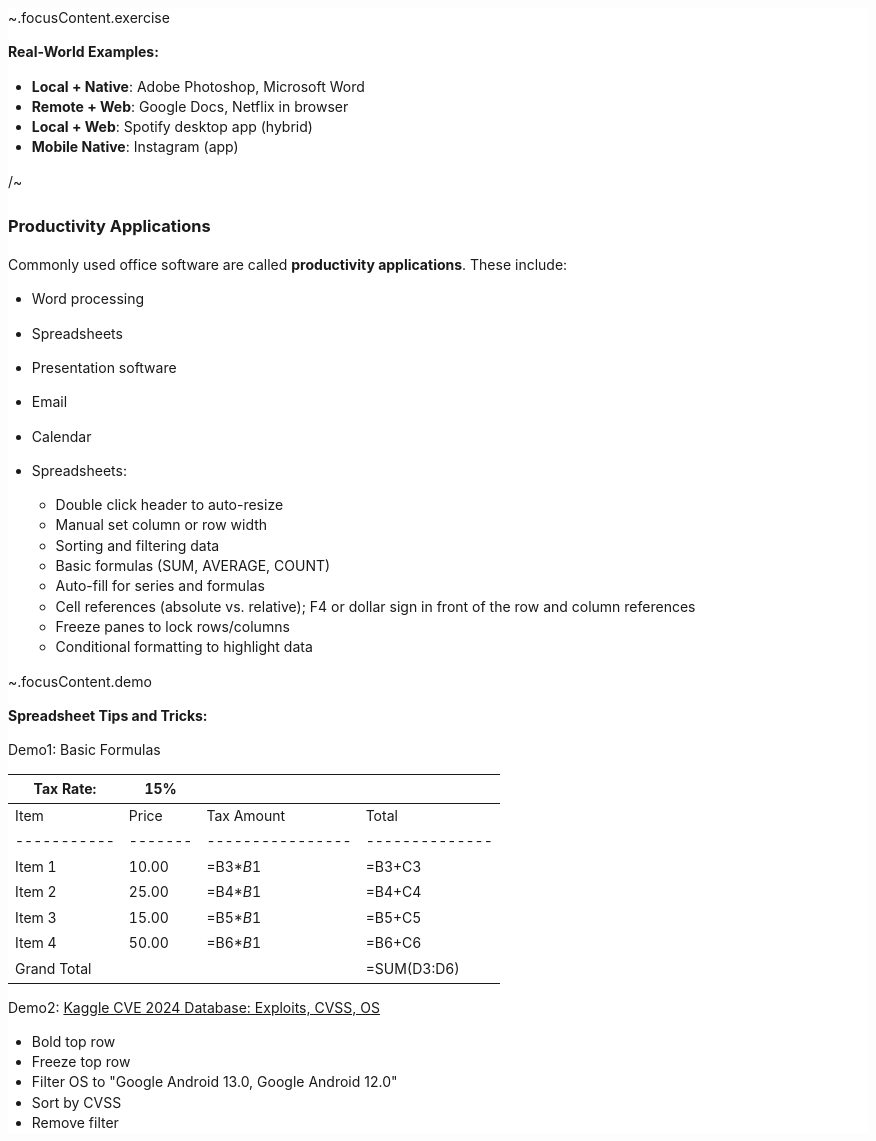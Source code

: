 ~.focusContent.exercise

**Real-World Examples:**

- **Local + Native**: Adobe Photoshop, Microsoft Word
- **Remote + Web**: Google Docs, Netflix in browser
- **Local + Web**: Spotify desktop app (hybrid)
- **Mobile Native**: Instagram (app)

/~

### Productivity Applications

Commonly used office software are called **productivity applications**. These include:

- Word processing
- Spreadsheets
- Presentation software
- Email
- Calendar

- Spreadsheets:

  - Double click header to auto-resize
  - Manual set column or row width
  - Sorting and filtering data
  - Basic formulas (SUM, AVERAGE, COUNT)
  - Auto-fill for series and formulas
  - Cell references (absolute vs. relative); F4 or dollar sign in front of the row and column references
  - Freeze panes to lock rows/columns
  - Conditional formatting to highlight data

~.focusContent.demo

**Spreadsheet Tips and Tricks:**

Demo1: Basic Formulas

| Tax Rate:   | 15%     |                  |                |
| ----------- | ------- | ---------------- | -------------- |
| Item        | Price   | Tax Amount       | Total          |
| ----------- | ------- | ---------------- | -------------- |
| Item 1      | 10.00   | =B3\*$B$1        | =B3+C3         |
| Item 2      | 25.00   | =B4\*$B$1        | =B4+C4         |
| Item 3      | 15.00   | =B5\*$B$1        | =B5+C5         |
| Item 4      | 50.00   | =B6\*$B$1        | =B6+C6         |
| Grand Total |         |                  | =SUM(D3:D6)    |

Demo2: [Kaggle CVE 2024 Database: Exploits, CVSS, OS](https://www.kaggle.com/datasets/manavkhambhayata/cve-2024-database-exploits-cvss-os)

- Bold top row
- Freeze top row
- Filter OS to "Google Android 13.0, Google Android 12.0"
- Sort by CVSS
- Remove filter

